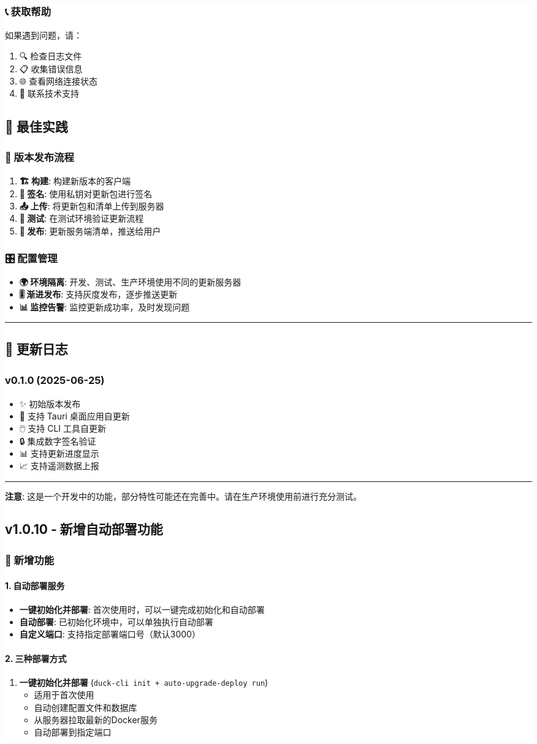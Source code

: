 ### 📞 获取帮助

如果遇到问题，请：

1. 🔍 检查日志文件
2. 📋 收集错误信息
3. 🌐 查看网络连接状态
4. 💌 联系技术支持

## 🎯 最佳实践

### 📅 版本发布流程

1. **🏗️ 构建**: 构建新版本的客户端
2. **🔐 签名**: 使用私钥对更新包进行签名
3. **📤 上传**: 将更新包和清单上传到服务器
4. **🧪 测试**: 在测试环境验证更新流程
5. **📢 发布**: 更新服务端清单，推送给用户

### 🎛️ 配置管理

- **🌍 环境隔离**: 开发、测试、生产环境使用不同的更新服务器
- **🎚️ 渐进发布**: 支持灰度发布，逐步推送更新
- **📊 监控告警**: 监控更新成功率，及时发现问题

---

## 📝 更新日志

### v0.1.0 (2025-06-25)
- ✨ 初始版本发布
- 🔄 支持 Tauri 桌面应用自更新
- 🖱️ 支持 CLI 工具自更新
- 🔒 集成数字签名验证
- 📊 支持更新进度显示
- 📈 支持遥测数据上报

---

**注意**: 这是一个开发中的功能，部分特性可能还在完善中。请在生产环境使用前进行充分测试。

## v1.0.10 - 新增自动部署功能

### 🚀 新增功能

#### 1. 自动部署服务
- **一键初始化并部署**: 首次使用时，可以一键完成初始化和自动部署
- **自动部署**: 已初始化环境中，可以单独执行自动部署
- **自定义端口**: 支持指定部署端口号（默认3000）

#### 2. 三种部署方式
1. **一键初始化并部署** (`duck-cli init + auto-upgrade-deploy run`)
   - 适用于首次使用
   - 自动创建配置文件和数据库
   - 从服务器拉取最新的Docker服务
   - 自动部署到指定端口
